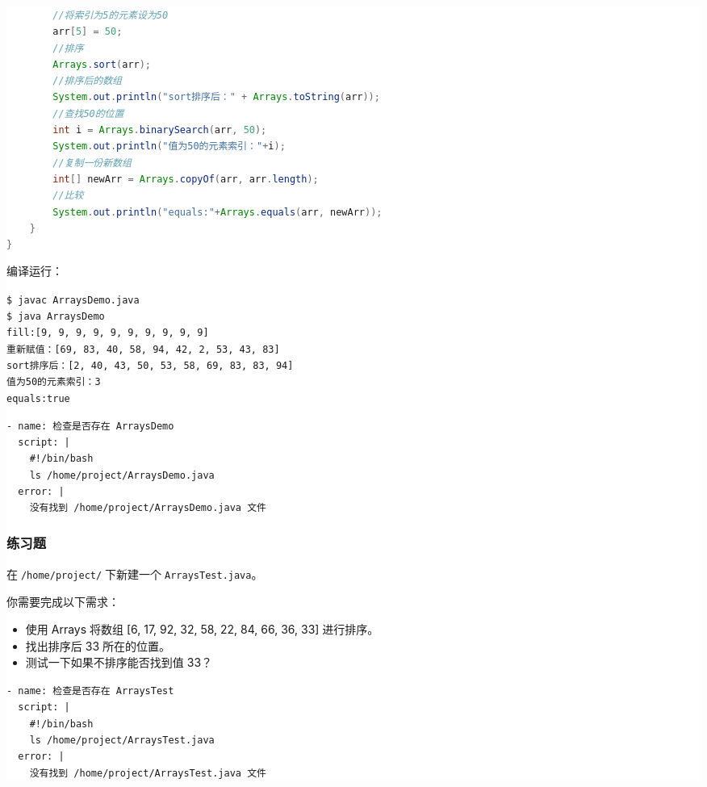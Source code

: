 ```java
        //将索引为5的元素设为50
        arr[5] = 50;
        //排序
        Arrays.sort(arr);
        //排序后的数组
        System.out.println("sort排序后：" + Arrays.toString(arr));
        //查找50的位置
        int i = Arrays.binarySearch(arr, 50);
        System.out.println("值为50的元素索引："+i);
        //复制一份新数组
        int[] newArr = Arrays.copyOf(arr, arr.length);
        //比较
        System.out.println("equals:"+Arrays.equals(arr, newArr));
    }
}
```

编译运行：

```bash
$ javac ArraysDemo.java
$ java ArraysDemo
fill:[9, 9, 9, 9, 9, 9, 9, 9, 9, 9]
重新赋值：[69, 83, 40, 58, 94, 42, 2, 53, 43, 83]
sort排序后：[2, 40, 43, 50, 53, 58, 69, 83, 83, 94]
值为50的元素索引：3
equals:true
```

```checker
- name: 检查是否存在 ArraysDemo
  script: |
    #!/bin/bash
    ls /home/project/ArraysDemo.java
  error: |
    没有找到 /home/project/ArraysDemo.java 文件
```

### 练习题

在 `/home/project/` 下新建一个 `ArraysTest.java`。

你需要完成以下需求：

- 使用 Arrays 将数组 [6, 17, 92, 32, 58, 22, 84, 66, 36, 33] 进行排序。
- 找出排序后 33 所在的位置。
- 测试一下如果不排序能否找到值 33？

```checker
- name: 检查是否存在 ArraysTest
  script: |
    #!/bin/bash
    ls /home/project/ArraysTest.java
  error: |
    没有找到 /home/project/ArraysTest.java 文件
```
